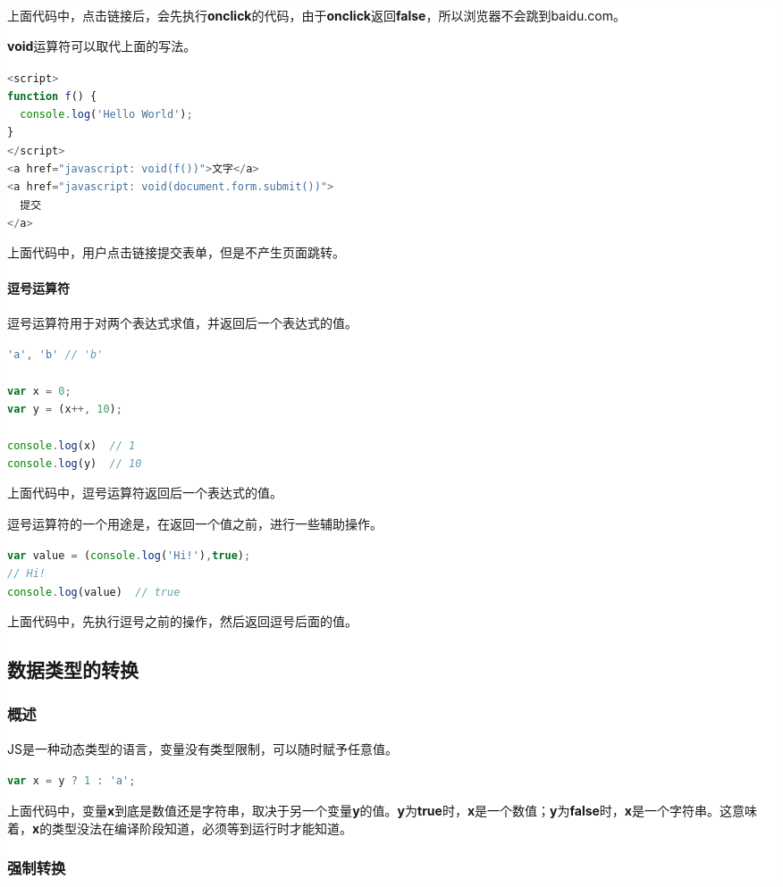 上面代码中，点击链接后，会先执行**onclick**的代码，由于**onclick**返回**false**，所以浏览器不会跳到baidu.com。

**void**运算符可以取代上面的写法。

```javascript
<script>
function f() {
  console.log('Hello World');
}
</script>
<a href="javascript: void(f())">文字</a>
<a href="javascript: void(document.form.submit())">
  提交
</a>
```

上面代码中，用户点击链接提交表单，但是不产生页面跳转。

#### 逗号运算符

逗号运算符用于对两个表达式求值，并返回后一个表达式的值。

```javascript
'a', 'b' // 'b'

var x = 0;
var y = (x++, 10);

console.log(x)	// 1
console.log(y)	// 10
```

上面代码中，逗号运算符返回后一个表达式的值。

逗号运算符的一个用途是，在返回一个值之前，进行一些辅助操作。

```javascript
var value = (console.log('Hi!'),true);
// Hi!
console.log(value)	// true
```

上面代码中，先执行逗号之前的操作，然后返回逗号后面的值。

## 数据类型的转换

### 概述

JS是一种动态类型的语言，变量没有类型限制，可以随时赋予任意值。

```javascript
var x = y ? 1 : 'a';
```

上面代码中，变量**x**到底是数值还是字符串，取决于另一个变量**y**的值。**y**为**true**时，**x**是一个数值；**y**为**false**时，**x**是一个字符串。这意味着，**x**的类型没法在编译阶段知道，必须等到运行时才能知道。

### 强制转换
